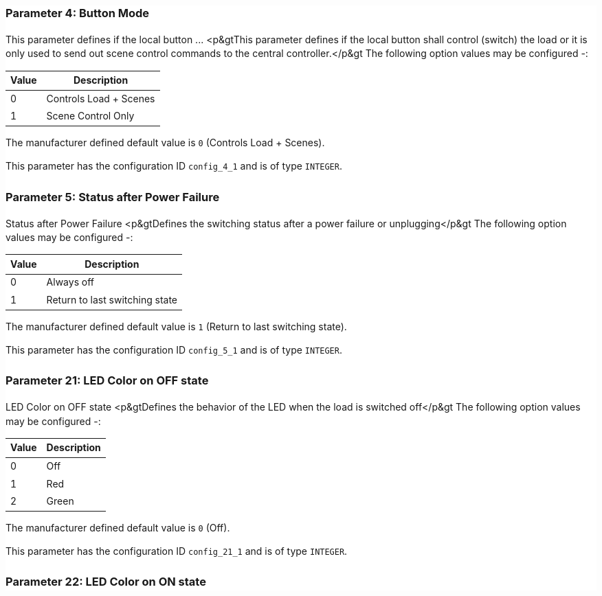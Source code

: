 
### Parameter 4: Button Mode

This parameter defines if the local button ...
<p&gtThis parameter defines if the local button shall control (switch) the load or it is only used to send out scene control commands to the central controller.</p&gt
The following option values may be configured -:

| Value  | Description |
|--------|-------------|
| 0 | Controls Load + Scenes |
| 1 | Scene Control Only |

The manufacturer defined default value is ```0``` (Controls Load + Scenes).

This parameter has the configuration ID ```config_4_1``` and is of type ```INTEGER```.


### Parameter 5: Status after Power Failure

Status after Power Failure
<p&gtDefines the switching status after a power failure or unplugging</p&gt
The following option values may be configured -:

| Value  | Description |
|--------|-------------|
| 0 | Always off |
| 1 | Return to last switching state |

The manufacturer defined default value is ```1``` (Return to last switching state).

This parameter has the configuration ID ```config_5_1``` and is of type ```INTEGER```.


### Parameter 21: LED Color on OFF state

LED Color on OFF state
<p&gtDefines the behavior of the LED when the load is switched off</p&gt
The following option values may be configured -:

| Value  | Description |
|--------|-------------|
| 0 | Off |
| 1 | Red |
| 2 | Green |

The manufacturer defined default value is ```0``` (Off).

This parameter has the configuration ID ```config_21_1``` and is of type ```INTEGER```.


### Parameter 22: LED Color on ON state
